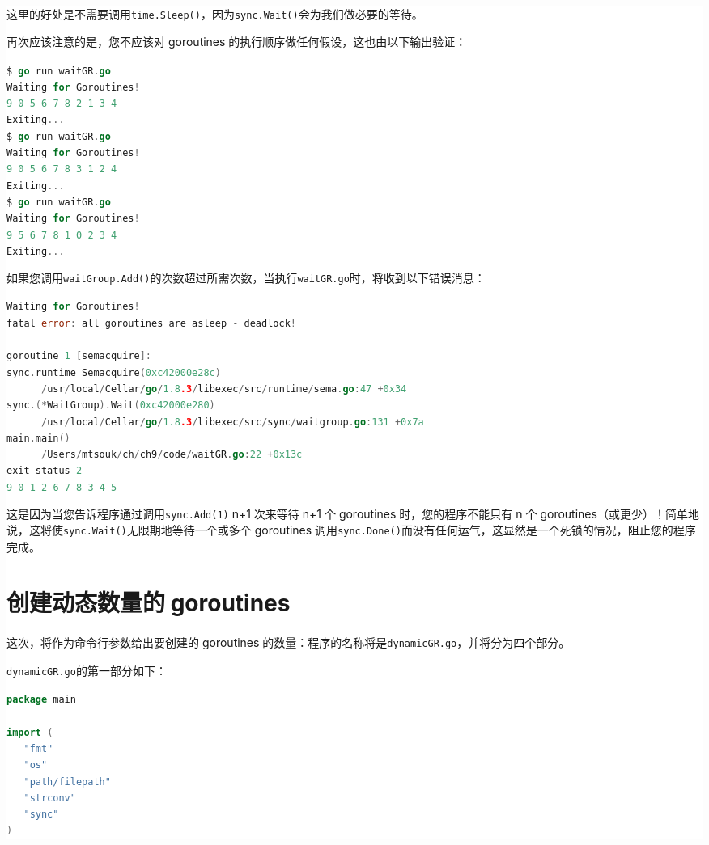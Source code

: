 这里的好处是不需要调用`time.Sleep()`，因为`sync.Wait()`会为我们做必要的等待。

再次应该注意的是，您不应该对 goroutines 的执行顺序做任何假设，这也由以下输出验证：

```go
$ go run waitGR.go
Waiting for Goroutines!
9 0 5 6 7 8 2 1 3 4
Exiting...
$ go run waitGR.go
Waiting for Goroutines!
9 0 5 6 7 8 3 1 2 4
Exiting...
$ go run waitGR.go
Waiting for Goroutines!
9 5 6 7 8 1 0 2 3 4
Exiting...
```

如果您调用`waitGroup.Add()`的次数超过所需次数，当执行`waitGR.go`时，将收到以下错误消息：

```go
Waiting for Goroutines!
fatal error: all goroutines are asleep - deadlock!

goroutine 1 [semacquire]:
sync.runtime_Semacquire(0xc42000e28c)
      /usr/local/Cellar/go/1.8.3/libexec/src/runtime/sema.go:47 +0x34
sync.(*WaitGroup).Wait(0xc42000e280)
      /usr/local/Cellar/go/1.8.3/libexec/src/sync/waitgroup.go:131 +0x7a
main.main()
      /Users/mtsouk/ch/ch9/code/waitGR.go:22 +0x13c
exit status 2
9 0 1 2 6 7 8 3 4 5
```

这是因为当您告诉程序通过调用`sync.Add(1)` n+1 次来等待 n+1 个 goroutines 时，您的程序不能只有 n 个 goroutines（或更少）！简单地说，这将使`sync.Wait()`无限期地等待一个或多个 goroutines 调用`sync.Done()`而没有任何运气，这显然是一个死锁的情况，阻止您的程序完成。

# 创建动态数量的 goroutines

这次，将作为命令行参数给出要创建的 goroutines 的数量：程序的名称将是`dynamicGR.go`，并将分为四个部分。

`dynamicGR.go`的第一部分如下：

```go
package main 

import ( 
   "fmt" 
   "os" 
   "path/filepath" 
   "strconv" 
   "sync" 
) 
```
